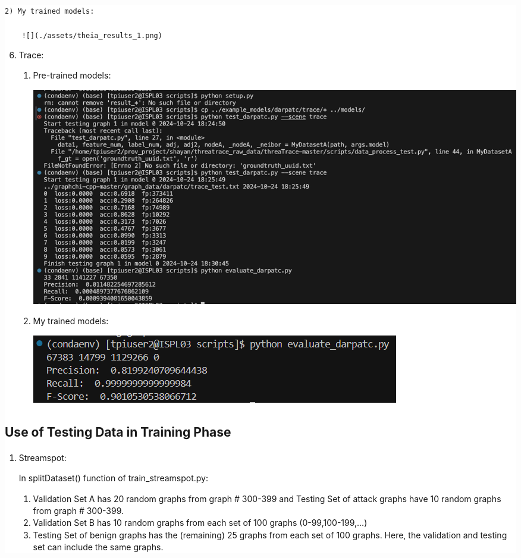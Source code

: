     2) My trained models:

        ![](./assets/theia_results_1.png)

6) Trace:

    1) Pre-trained models:

        ![](./assets/trace_results_0.png)

    2) My trained models:

        ![](./assets/trace_results_1.png)



## **Use of Testing Data in Training Phase** 

1) Streamspot:

    In splitDataset() function of train_streamspot.py:
    1) Validation Set A has 20 random graphs from graph # 300-399 and Testing Set of attack graphs have 10 random graphs from graph # 300-399. 
    2) Validation Set B has 10 random graphs from each set of 100 graphs (0-99,100-199,...)
    3) Testing Set of benign graphs has the (remaining) 25 graphs from each set of 100 graphs. 
    Here, the validation and testing set can include the same graphs.
